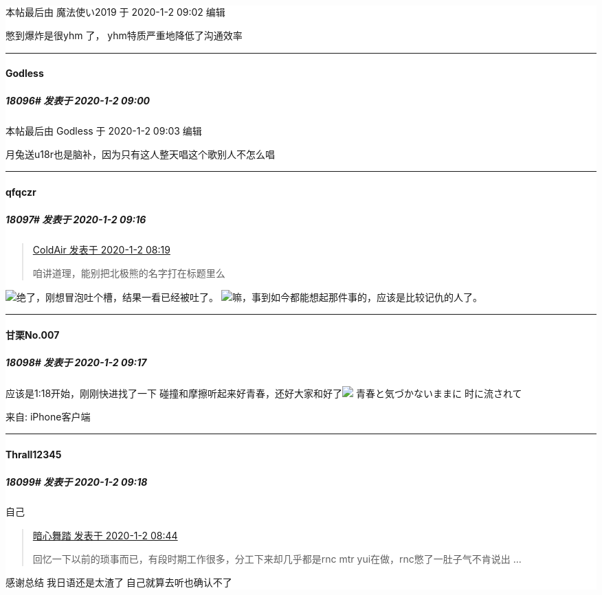 
 本帖最后由 魔法使い2019 于 2020-1-2 09:02 编辑 

憋到爆炸是很yhm 了， yhm特质严重地降低了沟通效率


-----

####  Godless  
##### 18096#       发表于 2020-1-2 09:00


 本帖最后由 Godless 于 2020-1-2 09:03 编辑 

月兔送u18r也是脑补，因为只有这人整天唱这个歌别人不怎么唱


-----

####  qfqczr  
##### 18097#       发表于 2020-1-2 09:16


<blockquote><a href="httphttps://bbs.saraba1st.com/2b/forum.php?mod=redirect&amp;goto=findpost&amp;pid=46059816&amp;ptid=1863536" target="_blank">ColdAir 发表于 2020-1-2 08:19</a>

咱讲道理，能别把北极熊的名字打在标题里么</blockquote>
<img src="https://static.saraba1st.com/image/smiley/face2017/067.png" referrerpolicy="no-referrer">绝了，刚想冒泡吐个槽，结果一看已经被吐了。
<img src="https://static.saraba1st.com/image/smiley/face2017/088.png" referrerpolicy="no-referrer">嘛，事到如今都能想起那件事的，应该是比较记仇的人了。


-----

####  甘栗No.007  
##### 18098#       发表于 2020-1-2 09:17


应该是1:18开始，刚刚快进找了一下
碰撞和摩擦听起来好青春，还好大家和好了<img src="https://static.saraba1st.com/image/smiley/face2017/075.png" referrerpolicy="no-referrer">
青春と気づかないままに 时に流されて

来自: iPhone客户端


-----

####  Thrall12345  
##### 18099#       发表于 2020-1-2 09:18

自己


<blockquote><a href="httphttps://bbs.saraba1st.com/2b/forum.php?mod=redirect&amp;goto=findpost&amp;pid=46059940&amp;ptid=1863536" target="_blank">暗心舞踏 发表于 2020-1-2 08:44</a>

回忆一下以前的琐事而已，有段时期工作很多，分工下来却几乎都是rnc mtr yui在做，rnc憋了一肚子气不肯说出 ...</blockquote>
感谢总结 我日语还是太渣了 自己就算去听也确认不了

